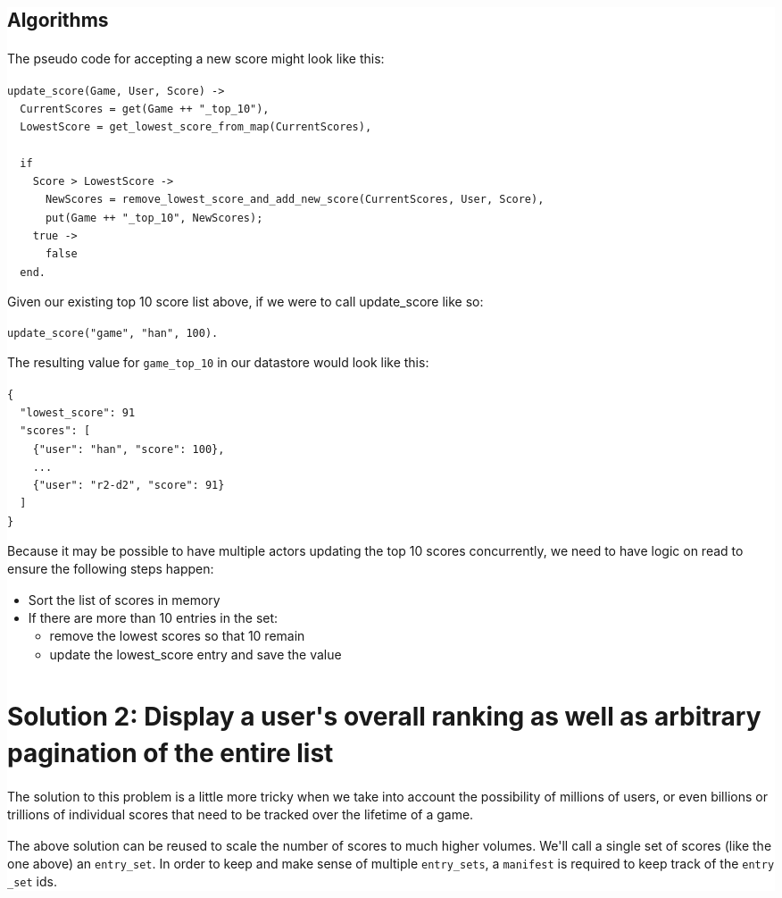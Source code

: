 ## Algorithms

The pseudo code for accepting a new score might look like this:

```
update_score(Game, User, Score) ->
  CurrentScores = get(Game ++ "_top_10"),
  LowestScore = get_lowest_score_from_map(CurrentScores),

  if
    Score > LowestScore ->
      NewScores = remove_lowest_score_and_add_new_score(CurrentScores, User, Score),
      put(Game ++ "_top_10", NewScores);
    true ->
      false
  end.
```

Given our existing top 10 score list above, if we were to call update_score like so:

```
update_score("game", "han", 100).
```

The resulting value for `game_top_10` in our datastore would look like this:

```
{
  "lowest_score": 91
  "scores": [
    {"user": "han", "score": 100},
    ...
    {"user": "r2-d2", "score": 91}
  ]
}
```

Because it may be possible to have multiple actors updating the top 10 scores concurrently, we need to have logic on read to ensure the following steps happen:

* Sort the list of scores in memory
* If there are more than 10 entries in the set:
  * remove the lowest scores so that 10 remain
  * update the lowest_score entry and save the value


# Solution 2: Display a user's overall ranking as well as arbitrary pagination of the entire list

The solution to this problem is a little more tricky when we take into account the possibility of millions of users, or even billions or trillions of individual scores that need to be tracked over the lifetime of a game.

The above solution can be reused to scale the number of scores to much higher volumes. We'll call a single set of scores (like the one above) an `entry_set`. In order to keep and make sense of multiple `entry_sets`, a `manifest` is required to keep track of the `entry_set` ids.
